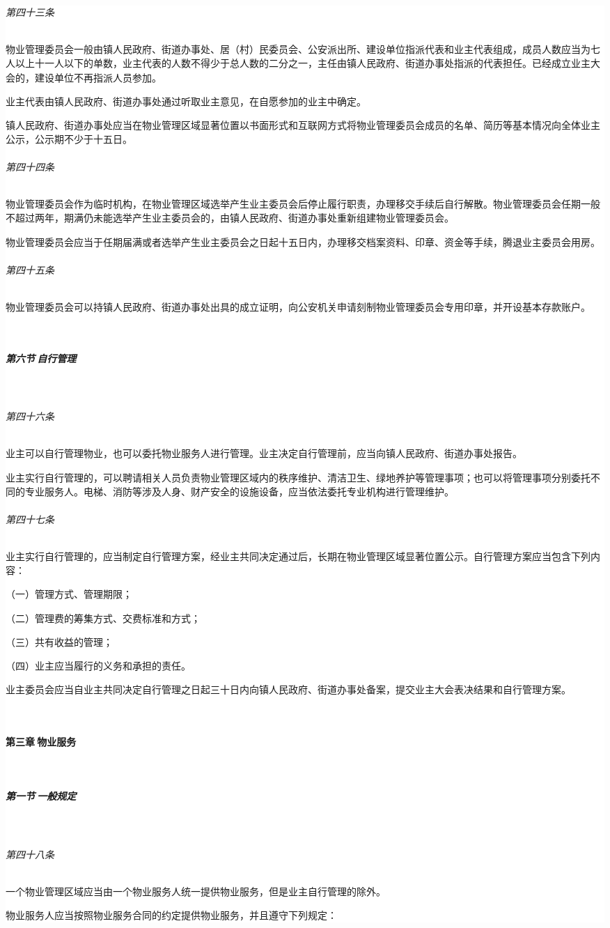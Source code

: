 ###### 第四十三条

物业管理委员会一般由镇人民政府、街道办事处、居（村）民委员会、公安派出所、建设单位指派代表和业主代表组成，成员人数应当为七人以上十一人以下的单数，业主代表的人数不得少于总人数的二分之一，主任由镇人民政府、街道办事处指派的代表担任。已经成立业主大会的，建设单位不再指派人员参加。

业主代表由镇人民政府、街道办事处通过听取业主意见，在自愿参加的业主中确定。

镇人民政府、街道办事处应当在物业管理区域显著位置以书面形式和互联网方式将物业管理委员会成员的名单、简历等基本情况向全体业主公示，公示期不少于十五日。

###### 第四十四条

物业管理委员会作为临时机构，在物业管理区域选举产生业主委员会后停止履行职责，办理移交手续后自行解散。物业管理委员会任期一般不超过两年，期满仍未能选举产生业主委员会的，由镇人民政府、街道办事处重新组建物业管理委员会。

物业管理委员会应当于任期届满或者选举产生业主委员会之日起十五日内，办理移交档案资料、印章、资金等手续，腾退业主委员会用房。

###### 第四十五条

物业管理委员会可以持镇人民政府、街道办事处出具的成立证明，向公安机关申请刻制物业管理委员会专用印章，并开设基本存款账户。

​

##### 第六节 自行管理

​

###### 第四十六条

业主可以自行管理物业，也可以委托物业服务人进行管理。业主决定自行管理前，应当向镇人民政府、街道办事处报告。

业主实行自行管理的，可以聘请相关人员负责物业管理区域内的秩序维护、清洁卫生、绿地养护等管理事项；也可以将管理事项分别委托不同的专业服务人。电梯、消防等涉及人身、财产安全的设施设备，应当依法委托专业机构进行管理维护。

###### 第四十七条

业主实行自行管理的，应当制定自行管理方案，经业主共同决定通过后，长期在物业管理区域显著位置公示。自行管理方案应当包含下列内容：

（一）管理方式、管理期限；

（二）管理费的筹集方式、交费标准和方式；

（三）共有收益的管理；

（四）业主应当履行的义务和承担的责任。

业主委员会应当自业主共同决定自行管理之日起三十日内向镇人民政府、街道办事处备案，提交业主大会表决结果和自行管理方案。

​

#### 第三章 物业服务

​

##### 第一节 一般规定

​

###### 第四十八条

一个物业管理区域应当由一个物业服务人统一提供物业服务，但是业主自行管理的除外。

物业服务人应当按照物业服务合同的约定提供物业服务，并且遵守下列规定：
